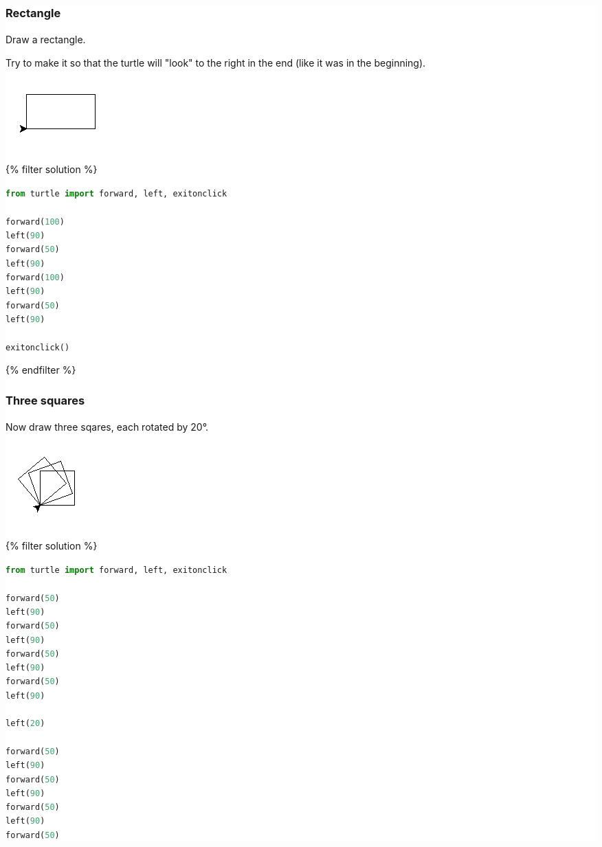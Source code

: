 ### Rectangle

Draw a rectangle.

Try to make it so that the turtle will "look" to the right in the end (like it was in the beginning).

![Turtle rectangle](static/turtle-rect.png)

{% filter solution %}
```python
from turtle import forward, left, exitonclick

forward(100)
left(90)
forward(50)
left(90)
forward(100)
left(90)
forward(50)
left(90)

exitonclick()
```
{% endfilter %}

### Three squares

Now draw three sqares, each rotated by 20°.

![Three turtle squares](static/turtle-squares.png)

{% filter solution %}
```python
from turtle import forward, left, exitonclick

forward(50)
left(90)
forward(50)
left(90)
forward(50)
left(90)
forward(50)
left(90)

left(20)

forward(50)
left(90)
forward(50)
left(90)
forward(50)
left(90)
forward(50)
```